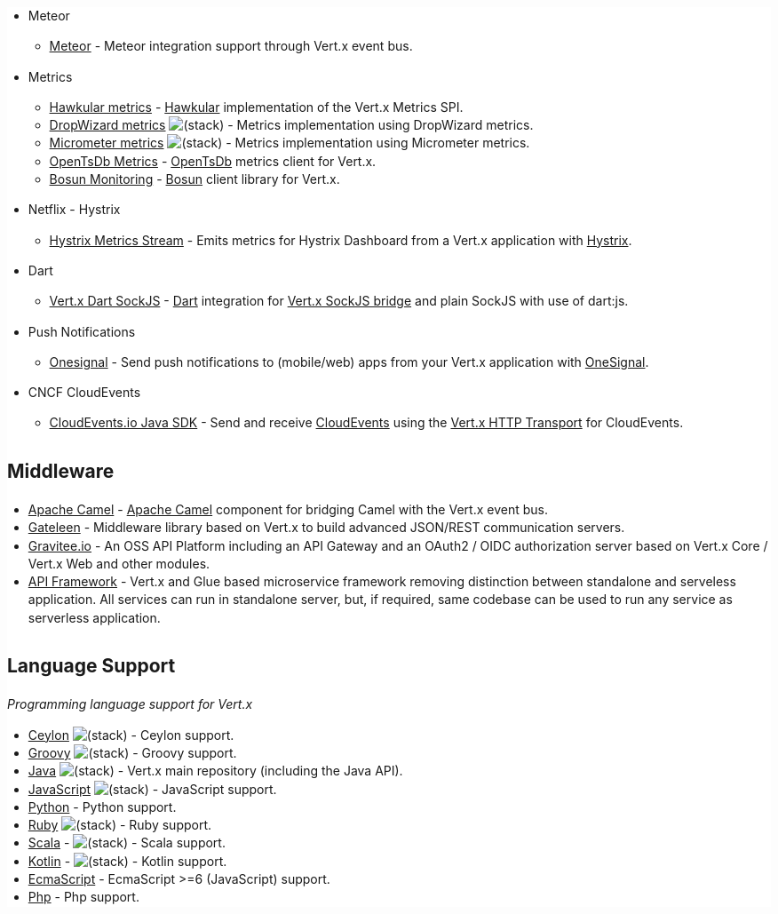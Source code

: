 * Meteor
  * [Meteor](https://github.com/jmusacchio/vertxbus/) - Meteor integration support through Vert.x event bus.

* Metrics
  * [Hawkular metrics](https://github.com/tsegismont/vertx-monitor) - [Hawkular](http://www.hawkular.org/) implementation of the Vert.x Metrics SPI.
  * [DropWizard metrics](https://github.com/vert-x3/vertx-dropwizard-metrics) <img src="vertx-favicon.svg" alt="(stack)" title="Vert.x Stack" height="16px"> - Metrics implementation using DropWizard metrics.
  * [Micrometer metrics](https://github.com/vert-x3/vertx-micrometer-metrics) <img src="vertx-favicon.svg" alt="(stack)" title="Vert.x Stack" height="16px"> - Metrics implementation using Micrometer metrics.
  * [OpenTsDb Metrics](https://github.com/cyngn/vertx-opentsdb) - [OpenTsDb](http://opentsdb.net/) metrics client for Vert.x.
  * [Bosun Monitoring](https://github.com/cyngn/vertx-bosun) - [Bosun](https://bosun.org/) client library for Vert.x.

* Netflix - Hystrix
  * [Hystrix Metrics Stream](https://github.com/kennedyoliveira/hystrix-vertx-metrics-stream.git) - Emits metrics for Hystrix Dashboard from a Vert.x application with [Hystrix](https://github.com/Netflix/Hystrix).

* Dart
  * [Vert.x Dart SockJS](https://github.com/wem/vertx-dart-sockjs) - [Dart](https://www.dartlang.org/) integration for [Vert.x SockJS bridge](http://vertx.io/docs/vertx-web/java/#_sockjs_event_bus_bridge) and plain SockJS with use of dart:js.

* Push Notifications
  * [Onesignal](https://github.com/jklingsporn/vertx-push-onesignal) - Send push notifications to (mobile/web) apps from your Vert.x application with [OneSignal](https://onesignal.com/).

* CNCF CloudEvents
  * [CloudEvents.io Java SDK](https://github.com/cloudevents/sdk-java) - Send and receive [CloudEvents](https://cloudevents.io/) using the [Vert.x HTTP Transport](https://github.com/cloudevents/sdk-java/blob/master/http/vertx/README.md) for CloudEvents.

## Middleware

* [Apache Camel](https://camel.apache.org/components/vertx-component.html) - [Apache Camel](http://camel.apache.org/) component for bridging Camel with the Vert.x event bus.
* [Gateleen](https://github.com/swisspush/gateleen) - Middleware library based on Vert.x to build advanced JSON/REST communication servers.
* [Gravitee.io](https://gravitee.io) - An OSS API Platform including an API Gateway and an OAuth2 / OIDC authorization server based on Vert.x Core / Vert.x Web and other modules.
* [API Framework](https://github.com/vinscom/api-framework) - Vert.x and Glue based microservice framework removing distinction between standalone and serveless application. All services can run in standalone server, but, if required, same codebase can be used to run any service as serverless application.

## Language Support

*Programming language support for Vert.x*

* [Ceylon](https://github.com/vert-x3/vertx-lang-ceylon) <img src="vertx-favicon.svg" alt="(stack)" title="Vert.x Stack" height="16px"> - Ceylon support.
* [Groovy](https://github.com/vert-x3/vertx-lang-groovy) <img src="vertx-favicon.svg" alt="(stack)" title="Vert.x Stack" height="16px"> - Groovy support.
* [Java](https://github.com/eclipse/vert.x) <img src="vertx-favicon.svg" alt="(stack)" title="Vert.x Stack" height="16px"> - Vert.x main repository (including the Java API).
* [JavaScript](https://github.com/vert-x3/vertx-lang-js) <img src="vertx-favicon.svg" alt="(stack)" title="Vert.x Stack" height="16px"> - JavaScript support.
* [Python](https://github.com/vert-x3/vertx-lang-python) - Python support.
* [Ruby](https://github.com/vert-x3/vertx-lang-ruby) <img src="vertx-favicon.svg" alt="(stack)" title="Vert.x Stack" height="16px"> - Ruby support.
* [Scala](https://github.com/vert-x3/vertx-lang-scala) - <img src="vertx-favicon.svg" alt="(stack)" title="Vert.x Stack" height="16px"> - Scala support.
* [Kotlin](https://github.com/vert-x3/vertx-lang-kotlin) - <img src="vertx-favicon.svg" alt="(stack)" title="Vert.x Stack" height="16px"> - Kotlin support.
* [EcmaScript](https://github.com/reactiverse/es4x) - EcmaScript >=6 (JavaScript) support.
* [Php](https://github.com/vert-x-cn/vertx-lang-jphp) - Php support.
